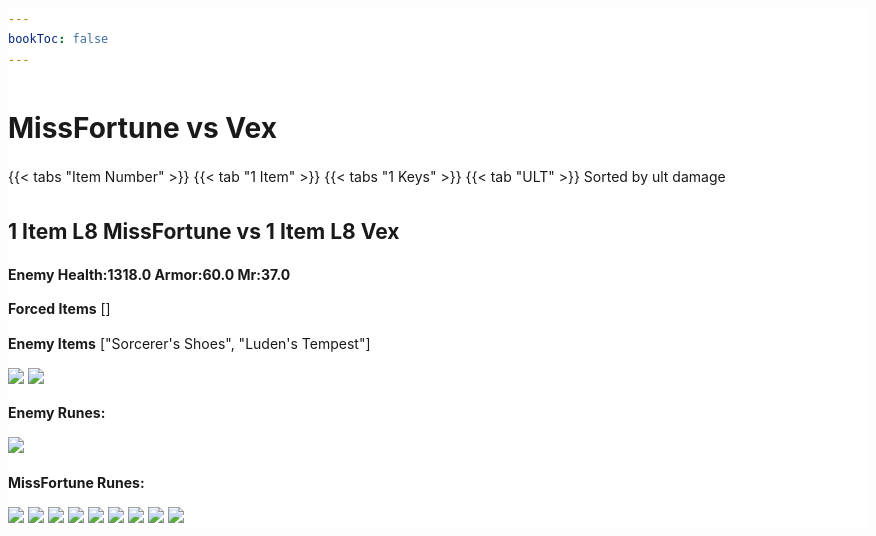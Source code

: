 ```yaml
---
bookToc: false
---
```


# MissFortune vs Vex
{{< tabs "Item Number" >}}
{{< tab "1 Item" >}}
{{< tabs "1 Keys" >}}
{{< tab "ULT" >}}
Sorted by ult damage
## 1 Item L8 MissFortune vs 1 Item L8 Vex

**Enemy Health:1318.0 Armor:60.0 Mr:37.0**


**Forced Items** []








**Enemy Items** ["Sorcerer's Shoes", "Luden's Tempest"]





![](/item/223020.png)
![](/item/226655.png)



**Enemy Runes:**





![](/StatMods/StatModsArmorIcon.png)



**MissFortune Runes:**


![](/Styles/Precision/PressTheAttack/PressTheAttack.png)
![](/Styles/Precision/Overheal.png)
![](/Styles/Precision/LegendAlacrity/LegendAlacrity.png)
![](/Styles/Precision/CutDown/CutDown.png)
![](/Styles/Sorcery/AbsoluteFocus/AbsoluteFocus.png)
![](/Styles/Sorcery/GatheringStorm/GatheringStorm.png)
![](/StatMods/StatModsAdaptiveForceIcon.png)
![](/StatMods/StatModsAdaptiveForceIcon.png)
![](/StatMods/StatModsArmorIcon.png)
